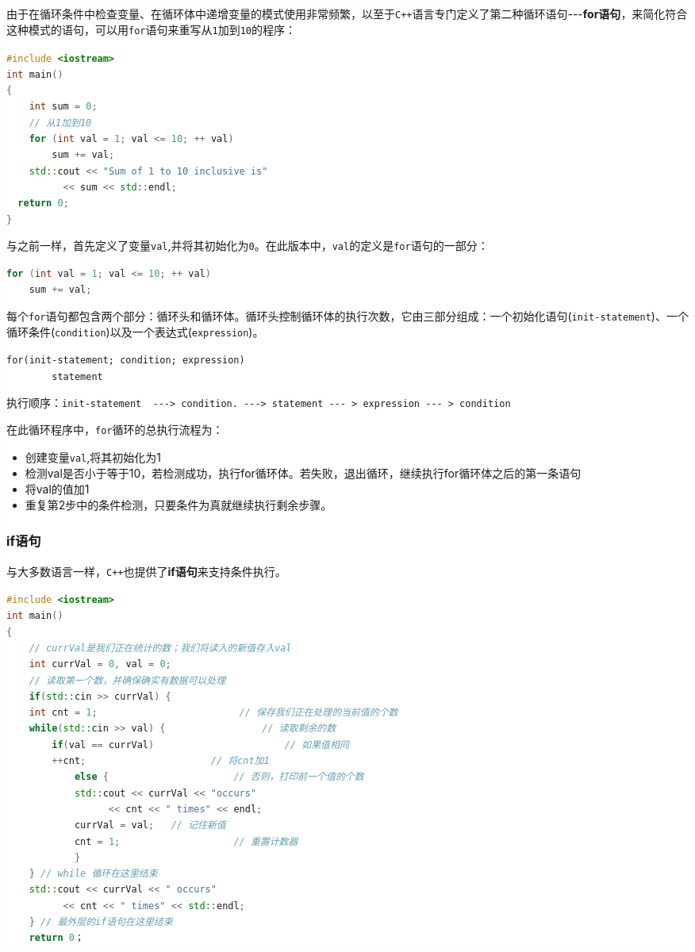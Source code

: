 ​		由于在循环条件中检查变量、在循环体中递增变量的模式使用非常频繁，以至于`C++`语言专门定义了第二种循环语句---**for语句**，来简化符合这种模式的语句，可以用`for`语句来重写从`1`加到`10`的程序：

```c++
#include <iostream>
int main()
{
	int sum = 0;
	// 从1加到10
	for (int val = 1; val <= 10; ++ val)
		sum += val;
	std::cout << "Sum of 1 to 10 inclusive is"
		  << sum << std::endl;
  return 0;
}
```

与之前一样，首先定义了变量`val`,并将其初始化为`0`。在此版本中，`val`的定义是`for`语句的一部分：

```c++
for (int val = 1; val <= 10; ++ val)
	sum += val;
```

每个`for`语句都包含两个部分：循环头和循环体。循环头控制循环体的执行次数，它由三部分组成：一个初始化语句(`init-statement`)、一个循环条件(`condition`)以及一个表达式(`expression`)。

```
for(init-statement; condition; expression)
		statement
```

执行顺序：`init-statement  ---> condition. ---> statement --- > expression --- > condition`    

在此循环程序中，`for`循环的总执行流程为：  

- 创建变量`val`,将其初始化为1
- 检测val是否小于等于10，若检测成功，执行for循环体。若失败，退出循环，继续执行for循环体之后的第一条语句
- 将val的值加1
- 重复第2步中的条件检测，只要条件为真就继续执行剩余步骤。



### if语句

​	与大多数语言一样，`C++`也提供了**if语句**来支持条件执行。

```c++
#include <iostream>
int main()
{
	// currVal是我们正在统计的数；我们将读入的新值存入val
	int currVal = 0, val = 0;
	// 读取第一个数，并确保确实有数据可以处理
	if(std::cin >> currVal) {
	int cnt = 1;						 // 保存我们正在处理的当前值的个数
	while(std::cin >> val) { 				 // 读取剩余的数
	    if(val == currVal)		 		         // 如果值相同
		++cnt;						// 将cnt加1
     	    else {						// 否则，打印前一个值的个数
     		std::cout << currVal << "occurs"
     			  << cnt << " times" << endl;
     		currVal = val;	 // 记住新值
     		cnt = 1;					// 重置计数器	
    	    }
	} // while 循环在这里结束
	std::cout << currVal << " occurs"
		  << cnt << " times" << std::endl;
	} // 最外层的if语句在这里结束
	return 0；
```